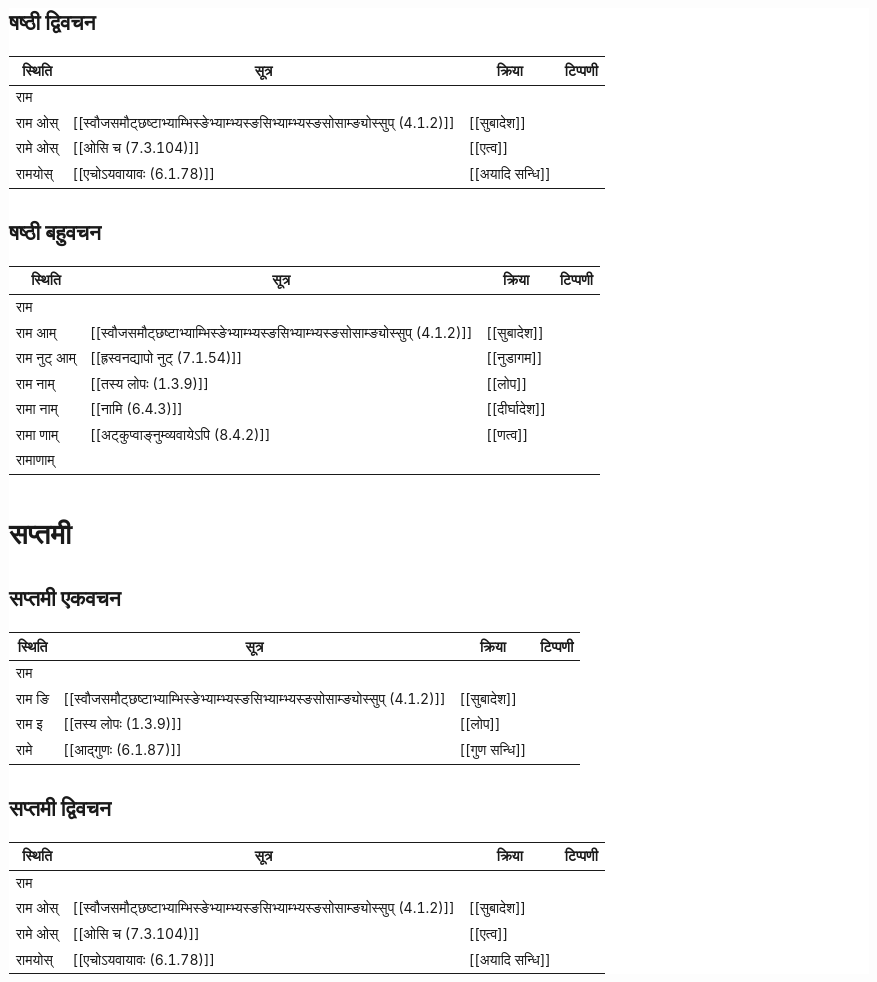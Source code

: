 
## षष्ठी द्विवचन

| स्थिति   | सूत्र                                                                             | क्रिया          | टिप्पणी |
| -------- | --------------------------------------------------------------------------------- | --------------- | ------- |
| राम      |                                                                                   |                 |         |
| राम ओस्  | [[स्वौजसमौट्छष्टाभ्याम्भिस्ङेभ्याम्भ्यस्ङसिभ्याम्भ्यस्ङसोसाम्ङ्योस्सुप् (4.1.2)]] | [[सुबादेश]]                |         |
| रामे ओस् | [[ओसि च (7.3.104)]]                                                               | [[एत्व]]        |         |
| रामयोस्  | [[एचोऽयवायावः (6.1.78)]]                                                          | [[अयादि सन्धि]] |         |

## षष्ठी बहुवचन

| स्थिति       | सूत्र                                                                             | क्रिया      | टिप्पणी |
| ------------ | --------------------------------------------------------------------------------- | ----------- | ------- |
| राम          |                                                                                   |             |         |
| राम आम्      | [[स्वौजसमौट्छष्टाभ्याम्भिस्ङेभ्याम्भ्यस्ङसिभ्याम्भ्यस्ङसोसाम्ङ्योस्सुप् (4.1.2)]] | [[सुबादेश]] |         |
| राम नुट् आम् | [[ह्रस्वनद्यापो नुट् (7.1.54)]]                                                   | [[नुडागम]]  |         |
| राम नाम्     | [[तस्य लोपः (1.3.9)]]                                                             | [[लोप]]     |         |
| रामा नाम्     | [[नामि (6.4.3)]]                                                             | [[दीर्घादेश]]     |         |
| रामा णाम्    | [[अट्कुप्वाङ्नुम्व्यवायेऽपि (8.4.2)]]                                             | [[णत्व]]    |         |
| रामाणाम्     |                                                                                   |             |         |

# सप्तमी

## सप्तमी एकवचन

| स्थिति | सूत्र                                                                             | क्रिया        | टिप्पणी |
| ------ | --------------------------------------------------------------------------------- | ------------- | ------- |
| राम    |                                                                                   |               |         |
| राम ङि | [[स्वौजसमौट्छष्टाभ्याम्भिस्ङेभ्याम्भ्यस्ङसिभ्याम्भ्यस्ङसोसाम्ङ्योस्सुप् (4.1.2)]] | [[सुबादेश]]              |         |
| राम इ  | [[तस्य लोपः (1.3.9)]]                                                             | [[लोप]]       |         |
| रामे   | [[आद्गुणः (6.1.87)]]                                                              | [[गुण सन्धि]] |         |

## सप्तमी द्विवचन

| स्थिति   | सूत्र                                                                             | क्रिया          | टिप्पणी |
| -------- | --------------------------------------------------------------------------------- | --------------- | ------- |
| राम      |                                                                                   |                 |         |
| राम ओस्  | [[स्वौजसमौट्छष्टाभ्याम्भिस्ङेभ्याम्भ्यस्ङसिभ्याम्भ्यस्ङसोसाम्ङ्योस्सुप् (4.1.2)]] | [[सुबादेश]]                |         |
| रामे ओस् | [[ओसि च (7.3.104)]]                                                               | [[एत्व]]        |         |
| रामयोस्  | [[एचोऽयवायावः (6.1.78)]]                                                          | [[अयादि सन्धि]] |         |
